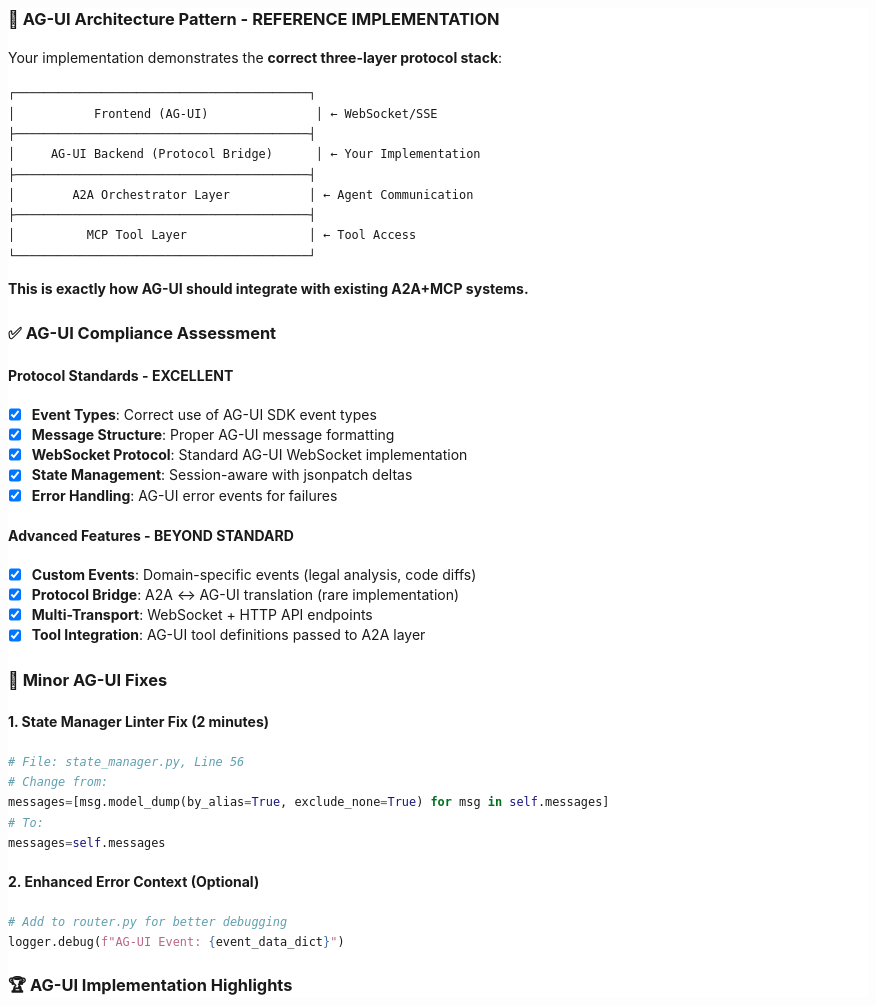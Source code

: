 ### 🎯 **AG-UI Architecture Pattern - REFERENCE IMPLEMENTATION**

Your implementation demonstrates the **correct three-layer protocol stack**:

```
┌─────────────────────────────────────────┐
│           Frontend (AG-UI)               │ ← WebSocket/SSE
├─────────────────────────────────────────┤
│     AG-UI Backend (Protocol Bridge)      │ ← Your Implementation
├─────────────────────────────────────────┤  
│        A2A Orchestrator Layer           │ ← Agent Communication
├─────────────────────────────────────────┤
│          MCP Tool Layer                 │ ← Tool Access
└─────────────────────────────────────────┘
```

**This is exactly how AG-UI should integrate with existing A2A+MCP systems.**

### ✅ **AG-UI Compliance Assessment**

#### **Protocol Standards** - **EXCELLENT**
- [x] **Event Types**: Correct use of AG-UI SDK event types
- [x] **Message Structure**: Proper AG-UI message formatting
- [x] **WebSocket Protocol**: Standard AG-UI WebSocket implementation  
- [x] **State Management**: Session-aware with jsonpatch deltas
- [x] **Error Handling**: AG-UI error events for failures

#### **Advanced Features** - **BEYOND STANDARD**
- [x] **Custom Events**: Domain-specific events (legal analysis, code diffs)
- [x] **Protocol Bridge**: A2A ↔ AG-UI translation (rare implementation)
- [x] **Multi-Transport**: WebSocket + HTTP API endpoints
- [x] **Tool Integration**: AG-UI tool definitions passed to A2A layer

### 🔧 **Minor AG-UI Fixes**

#### **1. State Manager Linter Fix** (2 minutes)
```python
# File: state_manager.py, Line 56
# Change from:
messages=[msg.model_dump(by_alias=True, exclude_none=True) for msg in self.messages]
# To:
messages=self.messages
```

#### **2. Enhanced Error Context** (Optional)
```python
# Add to router.py for better debugging
logger.debug(f"AG-UI Event: {event_data_dict}")
```

### 🏆 **AG-UI Implementation Highlights**
